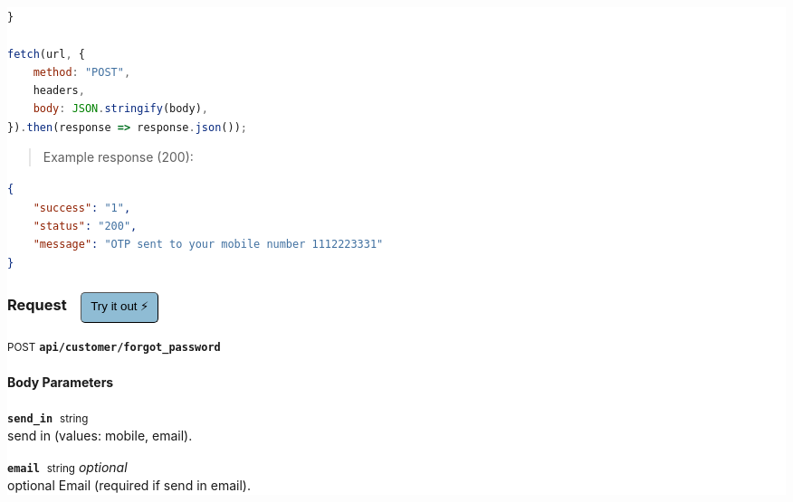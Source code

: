 ```javascript
}

fetch(url, {
    method: "POST",
    headers,
    body: JSON.stringify(body),
}).then(response => response.json());
```


> Example response (200):

```json
{
    "success": "1",
    "status": "200",
    "message": "OTP sent to your mobile number 1112223331"
}
```
<div id="execution-results-POSTapi-customer-forgot_password" hidden>
    <blockquote>Received response<span id="execution-response-status-POSTapi-customer-forgot_password"></span>:</blockquote>
    <pre class="json"><code id="execution-response-content-POSTapi-customer-forgot_password"></code></pre>
</div>
<div id="execution-error-POSTapi-customer-forgot_password" hidden>
    <blockquote>Request failed with error:</blockquote>
    <pre><code id="execution-error-message-POSTapi-customer-forgot_password"></code></pre>
</div>
<form id="form-POSTapi-customer-forgot_password" data-method="POST" data-path="api/customer/forgot_password" data-authed="0" data-hasfiles="0" data-headers='{"Content-Type":"application\/json","Accept":"application\/json","Accept-Language":"en"}' onsubmit="event.preventDefault(); executeTryOut('POSTapi-customer-forgot_password', this);">
<h3>
    Request&nbsp;&nbsp;&nbsp;
        <button type="button" style="background-color: #8fbcd4; padding: 5px 10px; border-radius: 5px; border-width: thin;" id="btn-tryout-POSTapi-customer-forgot_password" onclick="tryItOut('POSTapi-customer-forgot_password');">Try it out ⚡</button>
    <button type="button" style="background-color: #c97a7e; padding: 5px 10px; border-radius: 5px; border-width: thin;" id="btn-canceltryout-POSTapi-customer-forgot_password" onclick="cancelTryOut('POSTapi-customer-forgot_password');" hidden>Cancel</button>&nbsp;&nbsp;
    <button type="submit" style="background-color: #6ac174; padding: 5px 10px; border-radius: 5px; border-width: thin;" id="btn-executetryout-POSTapi-customer-forgot_password" hidden>Send Request 💥</button>
    </h3>
<p>
<small class="badge badge-black">POST</small>
 <b><code>api/customer/forgot_password</code></b>
</p>
<h4 class="fancy-heading-panel"><b>Body Parameters</b></h4>
<p>
<b><code>send_in</code></b>&nbsp;&nbsp;<small>string</small>  &nbsp;
<input type="text" name="send_in" data-endpoint="POSTapi-customer-forgot_password" data-component="body" required  hidden>
<br>
send in (values: mobile, email).
</p>
<p>
<b><code>email</code></b>&nbsp;&nbsp;<small>string</small>     <i>optional</i> &nbsp;
<input type="text" name="email" data-endpoint="POSTapi-customer-forgot_password" data-component="body"  hidden>
<br>
optional Email (required if send in email).
</p>
<p>